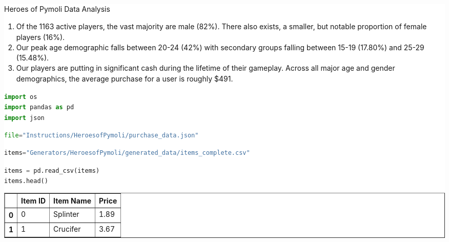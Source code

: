 
Heroes of Pymoli Data Analysis
1.  Of the 1163 active players, the vast majority are male (82%). There also exists, a smaller, but notable proportion of female players (16%).
2.  Our peak age demographic falls between 20-24 (42%) with secondary groups falling between 15-19 (17.80%) and 25-29 (15.48%).
3.  Our players are putting in significant cash during the lifetime of their gameplay. Across all major age and gender demographics, the average purchase for a user is roughly $491.


```python
import os
import pandas as pd
import json
```


```python
file="Instructions/HeroesofPymoli/purchase_data.json"
```


```python
items="Generators/HeroesofPymoli/generated_data/items_complete.csv"
```


```python
items = pd.read_csv(items)
items.head()
```




<div>
<style scoped>
    .dataframe tbody tr th:only-of-type {
        vertical-align: middle;
    }

    .dataframe tbody tr th {
        vertical-align: top;
    }

    .dataframe thead th {
        text-align: right;
    }
</style>
<table border="1" class="dataframe">
  <thead>
    <tr style="text-align: right;">
      <th></th>
      <th>Item ID</th>
      <th>Item Name</th>
      <th>Price</th>
    </tr>
  </thead>
  <tbody>
    <tr>
      <th>0</th>
      <td>0</td>
      <td>Splinter</td>
      <td>1.89</td>
    </tr>
    <tr>
      <th>1</th>
      <td>1</td>
      <td>Crucifer</td>
      <td>3.67</td>
    </tr>
    <tr>